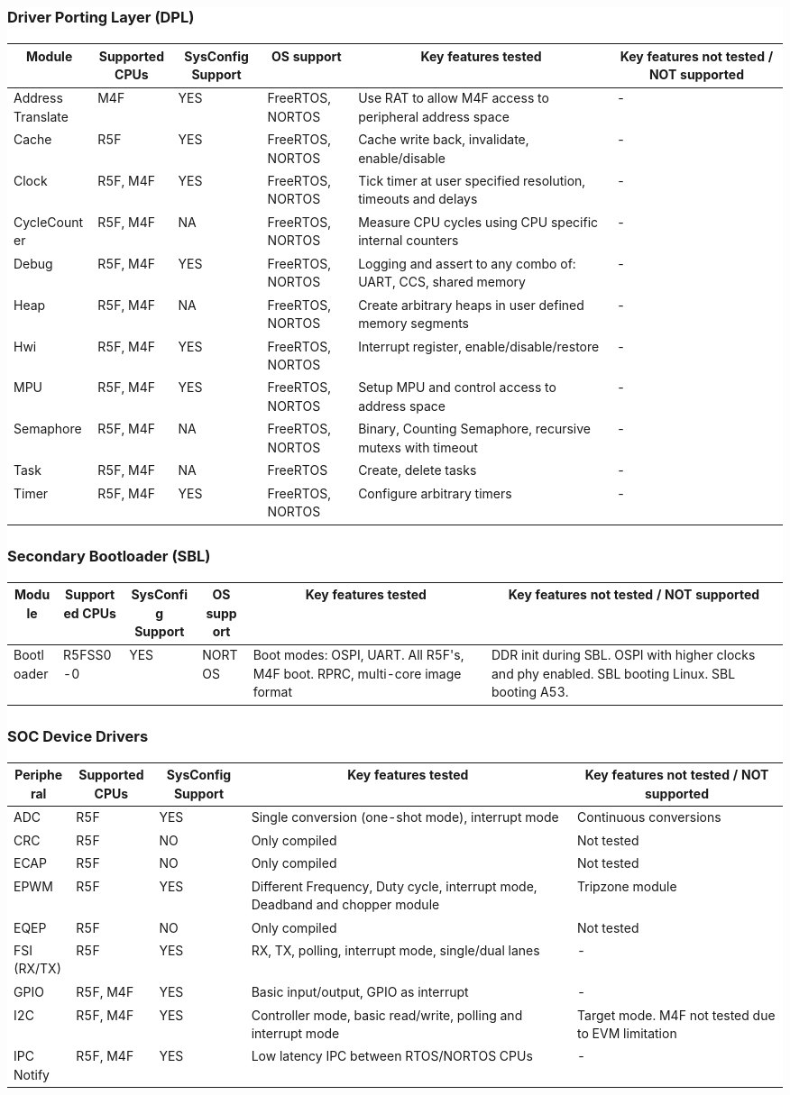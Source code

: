 ### Driver Porting Layer (DPL)

Module            | Supported CPUs  | SysConfig Support | OS support       | Key features tested                                           | Key features not tested / NOT supported
------------------|-----------------|-------------------|------------------|---------------------------------------------------------------|----------------------------------------
Address Translate | M4F             | YES               | FreeRTOS, NORTOS | Use RAT to allow M4F access to peripheral address space       | -
Cache             | R5F             | YES               | FreeRTOS, NORTOS | Cache write back, invalidate, enable/disable                  | -
Clock             | R5F, M4F        | YES               | FreeRTOS, NORTOS | Tick timer at user specified resolution, timeouts and delays  | -
CycleCounter      | R5F, M4F        | NA                | FreeRTOS, NORTOS | Measure CPU cycles using CPU specific internal counters       | -
Debug             | R5F, M4F        | YES               | FreeRTOS, NORTOS | Logging and assert to any combo of: UART, CCS, shared memory  | -
Heap              | R5F, M4F        | NA                | FreeRTOS, NORTOS | Create arbitrary heaps in user defined memory segments        | -
Hwi               | R5F, M4F        | YES               | FreeRTOS, NORTOS | Interrupt register, enable/disable/restore                    | -
MPU               | R5F, M4F        | YES               | FreeRTOS, NORTOS | Setup MPU and control access to address space                 | -
Semaphore         | R5F, M4F        | NA                | FreeRTOS, NORTOS | Binary, Counting Semaphore, recursive mutexs with timeout     | -
Task              | R5F, M4F        | NA                | FreeRTOS         | Create, delete tasks                                          | -
Timer             | R5F, M4F        | YES               | FreeRTOS, NORTOS | Configure arbitrary timers                                    | -

### Secondary Bootloader (SBL)

Module     | Supported CPUs  | SysConfig Support | OS support       | Key features tested                                                         | Key features not tested / NOT supported
-----------|-----------------|-------------------|------------------|-----------------------------------------------------------------------------|----------------------------------------
Bootloader | R5FSS0-0        | YES               | NORTOS           | Boot modes: OSPI, UART. All R5F's, M4F boot. RPRC, multi-core image format  | DDR init during SBL. OSPI with higher clocks and phy enabled. SBL booting Linux. SBL booting A53.

### SOC Device Drivers

Peripheral | Supported CPUs | SysConfig Support | Key features tested                                                          | Key features not tested / NOT supported
-----------|----------------|-------------------|------------------------------------------------------------------------------|----------------------------------------
ADC        | R5F            | YES               | Single conversion (one-shot mode), interrupt mode                            | Continuous conversions
CRC        | R5F            | NO                | Only compiled                                                                | Not tested
ECAP       | R5F            | NO                | Only compiled                                                                | Not tested
EPWM       | R5F            | YES               | Different Frequency, Duty cycle, interrupt mode, Deadband and chopper module | Tripzone module
EQEP       | R5F            | NO                | Only compiled                                                                | Not tested
FSI (RX/TX)| R5F            | YES               | RX, TX, polling, interrupt mode, single/dual lanes                           | -
GPIO       | R5F, M4F       | YES               | Basic input/output, GPIO as interrupt                                        | -
I2C        | R5F, M4F       | YES               | Controller mode, basic read/write, polling and interrupt mode                    | Target mode. M4F not tested due to EVM limitation
IPC Notify | R5F, M4F       | YES               | Low latency IPC between RTOS/NORTOS CPUs                                     | -